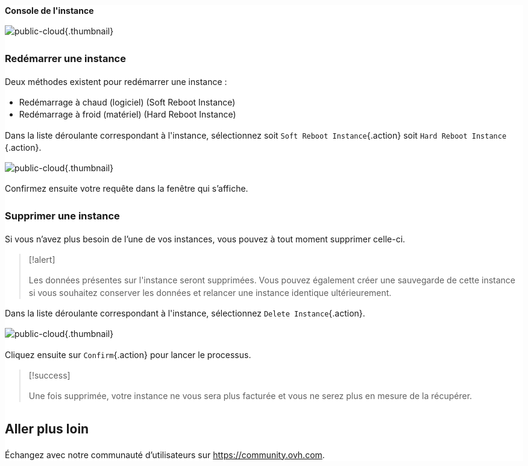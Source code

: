**Console de l'instance**

![public-cloud](images/console.png){.thumbnail}

### Redémarrer une instance

Deux méthodes existent pour redémarrer une instance :

- Redémarrage à chaud (logiciel) (Soft Reboot Instance)
- Redémarrage à froid (matériel) (Hard Reboot Instance)

Dans la liste déroulante correspondant à l'instance, sélectionnez soit `Soft Reboot Instance`{.action} soit `Hard Reboot Instance`{.action}.

![public-cloud](images/rebootinstance.png){.thumbnail}

Confirmez ensuite votre requête dans la fenêtre qui s’affiche.

### Supprimer une instance

Si vous n’avez plus besoin de l’une de vos instances, vous pouvez à tout moment supprimer celle-ci.

> [!alert]
>
> Les données présentes sur l'instance seront supprimées.
> Vous pouvez également créer une sauvegarde de cette instance si vous souhaitez conserver les données et relancer une instance identique ultérieurement.
> 

Dans la liste déroulante correspondant à l'instance, sélectionnez `Delete Instance`{.action}. 

![public-cloud](images/deleteinstance.png){.thumbnail}

Cliquez ensuite sur `Confirm`{.action} pour lancer le processus.

> [!success]
>
> Une fois supprimée, votre instance ne vous sera plus facturée et vous ne serez plus en mesure de la récupérer.
> 

## Aller plus loin

Échangez avec notre communauté d’utilisateurs sur <https://community.ovh.com>.

